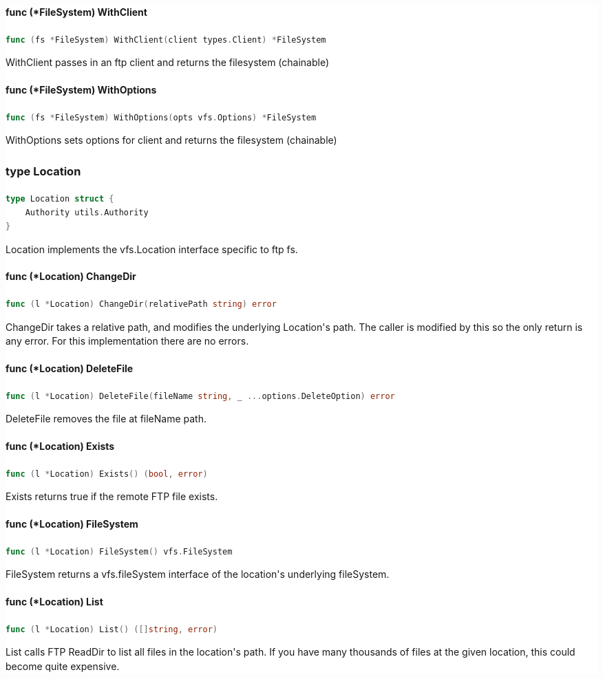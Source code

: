 #### func (*FileSystem) WithClient

```go
func (fs *FileSystem) WithClient(client types.Client) *FileSystem
```
WithClient passes in an ftp client and returns the filesystem (chainable)

#### func (*FileSystem) WithOptions

```go
func (fs *FileSystem) WithOptions(opts vfs.Options) *FileSystem
```
WithOptions sets options for client and returns the filesystem (chainable)

### type Location

```go
type Location struct {
	Authority utils.Authority
}
```

Location implements the vfs.Location interface specific to ftp fs.

#### func (*Location) ChangeDir

```go
func (l *Location) ChangeDir(relativePath string) error
```
ChangeDir takes a relative path, and modifies the underlying Location's path.
The caller is modified by this so the only return is any error. For this
implementation there are no errors.

#### func (*Location) DeleteFile

```go
func (l *Location) DeleteFile(fileName string, _ ...options.DeleteOption) error
```
DeleteFile removes the file at fileName path.

#### func (*Location) Exists

```go
func (l *Location) Exists() (bool, error)
```
Exists returns true if the remote FTP file exists.

#### func (*Location) FileSystem

```go
func (l *Location) FileSystem() vfs.FileSystem
```
FileSystem returns a vfs.fileSystem interface of the location's underlying
fileSystem.

#### func (*Location) List

```go
func (l *Location) List() ([]string, error)
```
List calls FTP ReadDir to list all files in the location's path. If you have
many thousands of files at the given location, this could become quite
expensive.
